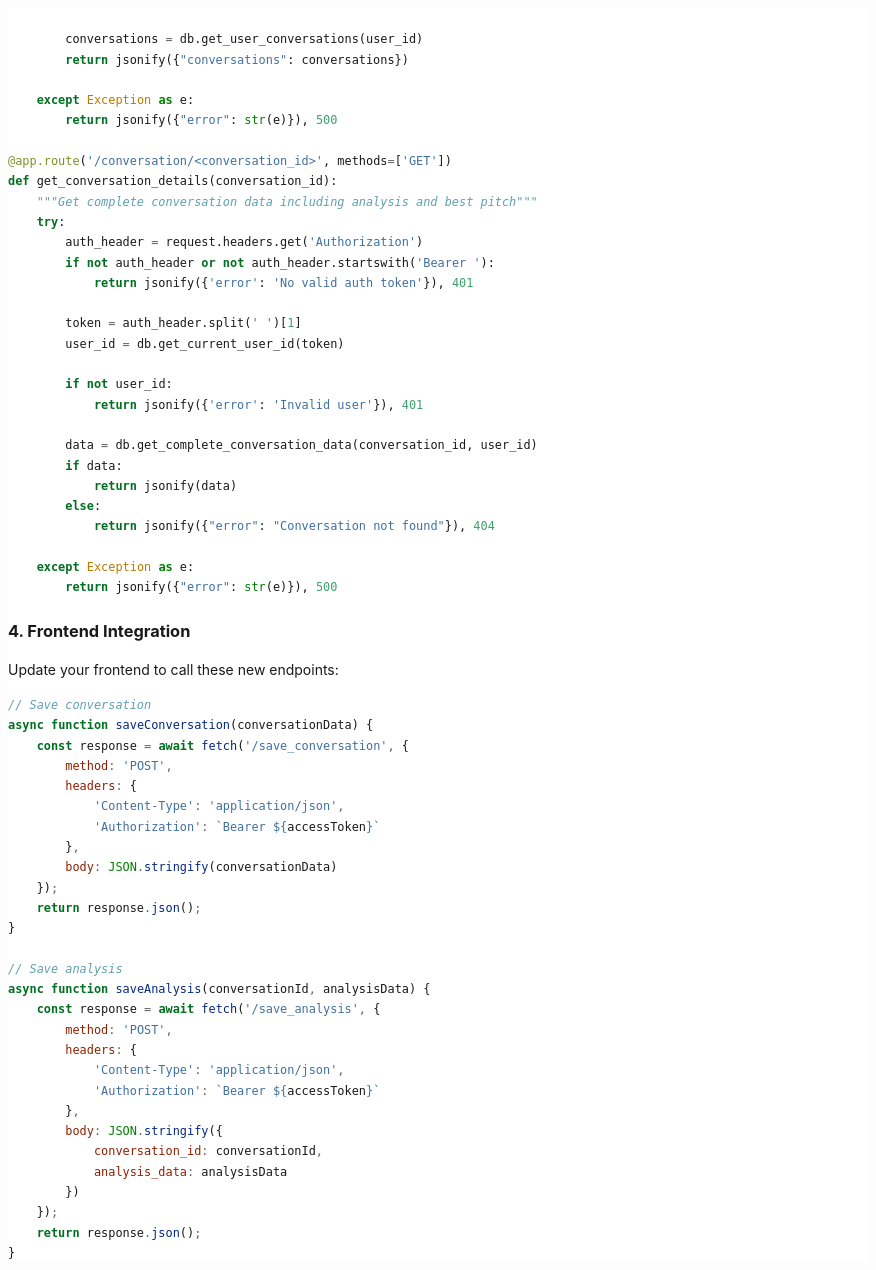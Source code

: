 ```python
        
        conversations = db.get_user_conversations(user_id)
        return jsonify({"conversations": conversations})
        
    except Exception as e:
        return jsonify({"error": str(e)}), 500

@app.route('/conversation/<conversation_id>', methods=['GET'])
def get_conversation_details(conversation_id):
    """Get complete conversation data including analysis and best pitch"""
    try:
        auth_header = request.headers.get('Authorization')
        if not auth_header or not auth_header.startswith('Bearer '):
            return jsonify({'error': 'No valid auth token'}), 401
        
        token = auth_header.split(' ')[1]
        user_id = db.get_current_user_id(token)
        
        if not user_id:
            return jsonify({'error': 'Invalid user'}), 401
        
        data = db.get_complete_conversation_data(conversation_id, user_id)
        if data:
            return jsonify(data)
        else:
            return jsonify({"error": "Conversation not found"}), 404
        
    except Exception as e:
        return jsonify({"error": str(e)}), 500
```

### 4. Frontend Integration

Update your frontend to call these new endpoints:

```javascript
// Save conversation
async function saveConversation(conversationData) {
    const response = await fetch('/save_conversation', {
        method: 'POST',
        headers: {
            'Content-Type': 'application/json',
            'Authorization': `Bearer ${accessToken}`
        },
        body: JSON.stringify(conversationData)
    });
    return response.json();
}

// Save analysis
async function saveAnalysis(conversationId, analysisData) {
    const response = await fetch('/save_analysis', {
        method: 'POST',
        headers: {
            'Content-Type': 'application/json',
            'Authorization': `Bearer ${accessToken}`
        },
        body: JSON.stringify({
            conversation_id: conversationId,
            analysis_data: analysisData
        })
    });
    return response.json();
}
```